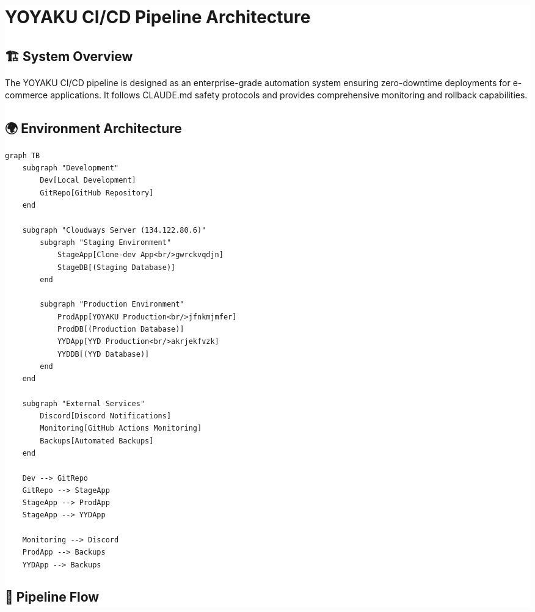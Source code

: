 # YOYAKU CI/CD Pipeline Architecture

## 🏗️ System Overview

The YOYAKU CI/CD pipeline is designed as an enterprise-grade automation system ensuring zero-downtime deployments for e-commerce applications. It follows CLAUDE.md safety protocols and provides comprehensive monitoring and rollback capabilities.

## 🌍 Environment Architecture

```mermaid
graph TB
    subgraph "Development"
        Dev[Local Development]
        GitRepo[GitHub Repository]
    end
    
    subgraph "Cloudways Server (134.122.80.6)"
        subgraph "Staging Environment"
            StageApp[Clone-dev App<br/>gwrckvqdjn]
            StageDB[(Staging Database)]
        end
        
        subgraph "Production Environment"
            ProdApp[YOYAKU Production<br/>jfnkmjmfer]
            ProdDB[(Production Database)]
            YYDApp[YYD Production<br/>akrjekfvzk]
            YYDDB[(YYD Database)]
        end
    end
    
    subgraph "External Services"
        Discord[Discord Notifications]
        Monitoring[GitHub Actions Monitoring]
        Backups[Automated Backups]
    end
    
    Dev --> GitRepo
    GitRepo --> StageApp
    StageApp --> ProdApp
    StageApp --> YYDApp
    
    Monitoring --> Discord
    ProdApp --> Backups
    YYDApp --> Backups
```

## 🔄 Pipeline Flow
